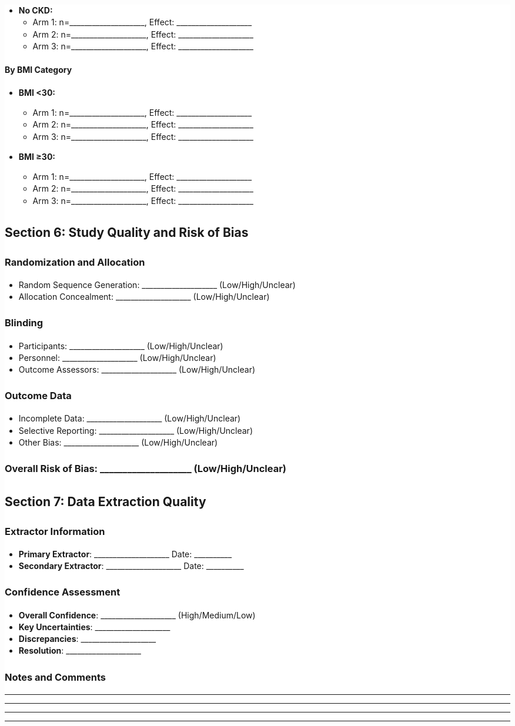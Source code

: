 - **No CKD:**
  - Arm 1: n=____________________, Effect: ____________________
  - Arm 2: n=____________________, Effect: ____________________
  - Arm 3: n=____________________, Effect: ____________________

#### By BMI Category
- **BMI <30:**
  - Arm 1: n=____________________, Effect: ____________________
  - Arm 2: n=____________________, Effect: ____________________
  - Arm 3: n=____________________, Effect: ____________________

- **BMI ≥30:**
  - Arm 1: n=____________________, Effect: ____________________
  - Arm 2: n=____________________, Effect: ____________________
  - Arm 3: n=____________________, Effect: ____________________

## Section 6: Study Quality and Risk of Bias

### Randomization and Allocation
- Random Sequence Generation: ____________________ (Low/High/Unclear)
- Allocation Concealment: ____________________ (Low/High/Unclear)

### Blinding
- Participants: ____________________ (Low/High/Unclear)
- Personnel: ____________________ (Low/High/Unclear)
- Outcome Assessors: ____________________ (Low/High/Unclear)

### Outcome Data
- Incomplete Data: ____________________ (Low/High/Unclear)
- Selective Reporting: ____________________ (Low/High/Unclear)
- Other Bias: ____________________ (Low/High/Unclear)

### Overall Risk of Bias: ____________________ (Low/High/Unclear)

## Section 7: Data Extraction Quality

### Extractor Information
- **Primary Extractor**: ____________________ Date: __________
- **Secondary Extractor**: ____________________ Date: __________

### Confidence Assessment
- **Overall Confidence**: ____________________ (High/Medium/Low)
- **Key Uncertainties**: ____________________
- **Discrepancies**: ____________________
- **Resolution**: ____________________

### Notes and Comments
________________________________________________________________________________
________________________________________________________________________________
________________________________________________________________________________
________________________________________________________________________________
